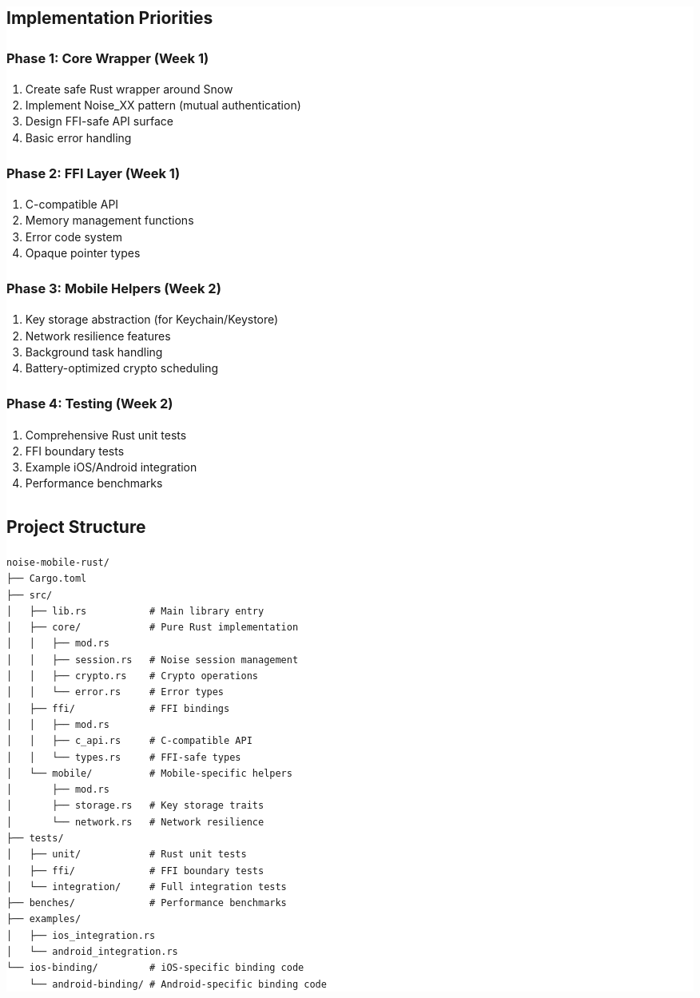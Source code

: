 ## Implementation Priorities

### Phase 1: Core Wrapper (Week 1)
1. Create safe Rust wrapper around Snow
2. Implement Noise_XX pattern (mutual authentication)
3. Design FFI-safe API surface
4. Basic error handling

### Phase 2: FFI Layer (Week 1)
1. C-compatible API
2. Memory management functions
3. Error code system
4. Opaque pointer types

### Phase 3: Mobile Helpers (Week 2)
1. Key storage abstraction (for Keychain/Keystore)
2. Network resilience features
3. Background task handling
4. Battery-optimized crypto scheduling

### Phase 4: Testing (Week 2)
1. Comprehensive Rust unit tests
2. FFI boundary tests
3. Example iOS/Android integration
4. Performance benchmarks

## Project Structure

```
noise-mobile-rust/
├── Cargo.toml
├── src/
│   ├── lib.rs           # Main library entry
│   ├── core/            # Pure Rust implementation
│   │   ├── mod.rs
│   │   ├── session.rs   # Noise session management
│   │   ├── crypto.rs    # Crypto operations
│   │   └── error.rs     # Error types
│   ├── ffi/             # FFI bindings
│   │   ├── mod.rs
│   │   ├── c_api.rs     # C-compatible API
│   │   └── types.rs     # FFI-safe types
│   └── mobile/          # Mobile-specific helpers
│       ├── mod.rs
│       ├── storage.rs   # Key storage traits
│       └── network.rs   # Network resilience
├── tests/
│   ├── unit/            # Rust unit tests
│   ├── ffi/             # FFI boundary tests
│   └── integration/     # Full integration tests
├── benches/             # Performance benchmarks
├── examples/
│   ├── ios_integration.rs
│   └── android_integration.rs
└── ios-binding/         # iOS-specific binding code
    └── android-binding/ # Android-specific binding code
```
